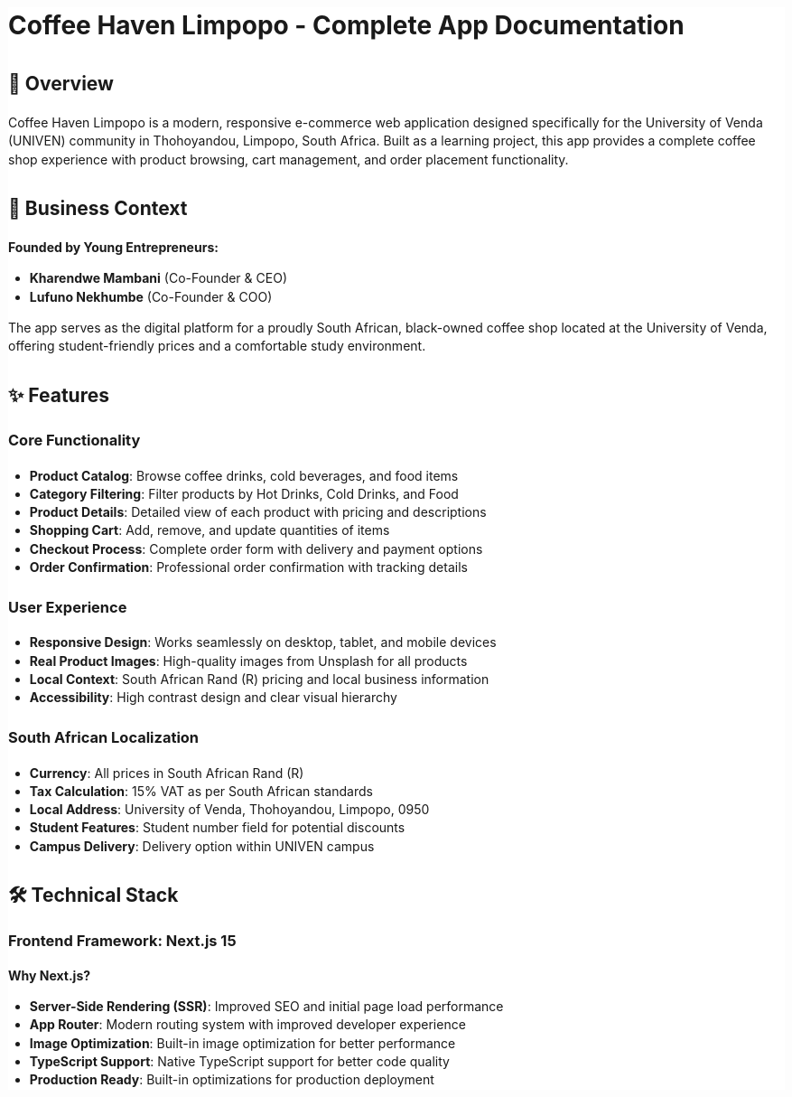 # Coffee Haven Limpopo - Complete App Documentation

## 📖 Overview

Coffee Haven Limpopo is a modern, responsive e-commerce web application designed specifically for the University of Venda (UNIVEN) community in Thohoyandou, Limpopo, South Africa. Built as a learning project, this app provides a complete coffee shop experience with product browsing, cart management, and order placement functionality.

## 🎯 Business Context

**Founded by Young Entrepreneurs:**
- **Kharendwe Mambani** (Co-Founder & CEO)
- **Lufuno Nekhumbe** (Co-Founder & COO)

The app serves as the digital platform for a proudly South African, black-owned coffee shop located at the University of Venda, offering student-friendly prices and a comfortable study environment.

## ✨ Features

### Core Functionality
- **Product Catalog**: Browse coffee drinks, cold beverages, and food items
- **Category Filtering**: Filter products by Hot Drinks, Cold Drinks, and Food
- **Product Details**: Detailed view of each product with pricing and descriptions
- **Shopping Cart**: Add, remove, and update quantities of items
- **Checkout Process**: Complete order form with delivery and payment options
- **Order Confirmation**: Professional order confirmation with tracking details

### User Experience
- **Responsive Design**: Works seamlessly on desktop, tablet, and mobile devices
- **Real Product Images**: High-quality images from Unsplash for all products
- **Local Context**: South African Rand (R) pricing and local business information
- **Accessibility**: High contrast design and clear visual hierarchy

### South African Localization
- **Currency**: All prices in South African Rand (R)
- **Tax Calculation**: 15% VAT as per South African standards
- **Local Address**: University of Venda, Thohoyandou, Limpopo, 0950
- **Student Features**: Student number field for potential discounts
- **Campus Delivery**: Delivery option within UNIVEN campus

## 🛠️ Technical Stack

### Frontend Framework: Next.js 15
**Why Next.js?**
- **Server-Side Rendering (SSR)**: Improved SEO and initial page load performance
- **App Router**: Modern routing system with improved developer experience
- **Image Optimization**: Built-in image optimization for better performance
- **TypeScript Support**: Native TypeScript support for better code quality
- **Production Ready**: Built-in optimizations for production deployment
